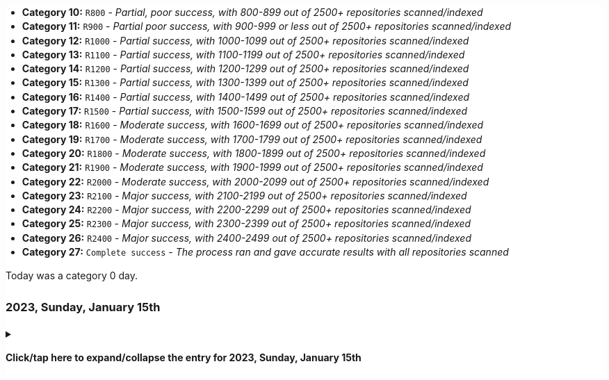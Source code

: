 - **Category 10:** `R800` - _Partial, poor success, with 800-899 out of 2500+ repositories scanned/indexed_
- **Category 11:** `R900` - _Partial poor success, with 900-999 or less out of 2500+ repositories scanned/indexed_
- **Category 12:** `R1000` - _Partial success, with 1000-1099 out of 2500+ repositories scanned/indexed_
- **Category 13:** `R1100` - _Partial success, with 1100-1199 out of 2500+ repositories scanned/indexed_
- **Category 14:** `R1200` - _Partial success, with 1200-1299 out of 2500+ repositories scanned/indexed_
- **Category 15:** `R1300` - _Partial success, with 1300-1399 out of 2500+ repositories scanned/indexed_
- **Category 16:** `R1400` - _Partial success, with 1400-1499 out of 2500+ repositories scanned/indexed_
- **Category 17:** `R1500` - _Partial success, with 1500-1599 out of 2500+ repositories scanned/indexed_
- **Category 18:** `R1600` - _Moderate success, with 1600-1699 out of 2500+ repositories scanned/indexed_
- **Category 19:** `R1700` - _Moderate success, with 1700-1799 out of 2500+ repositories scanned/indexed_
- **Category 20:** `R1800` - _Moderate success, with 1800-1899 out of 2500+ repositories scanned/indexed_
- **Category 21:** `R1900` - _Moderate success, with 1900-1999 out of 2500+ repositories scanned/indexed_
- **Category 22:** `R2000` - _Moderate success, with 2000-2099 out of 2500+ repositories scanned/indexed_
- **Category 23:** `R2100` - _Major success, with 2100-2199 out of 2500+ repositories scanned/indexed_
- **Category 24:** `R2200` - _Major success, with 2200-2299 out of 2500+ repositories scanned/indexed_
- **Category 25:** `R2300` - _Major success, with 2300-2399 out of 2500+ repositories scanned/indexed_
- **Category 26:** `R2400` - _Major success, with 2400-2499 out of 2500+ repositories scanned/indexed_
- **Category 27:** `Complete success` - _The process ran and gave accurate results with all repositories scanned_



</details>

Today was a category 0 day.

</details> 

### 2023, Sunday, January 15th

<details><summary><p lang="en"><b>Click/tap here to expand/collapse the entry for 2023, Sunday, January 15th</b></p></summary>

**2023, Sunday, January 15th**

The process ran unsuccessfully as usual today, going into day 26 of a failure streak. The process failed within 0 hours, 0 minutes and 47 seconds. There were some `aiohttp` errors, followed by a `AttributeError: 'NoneType' object has no attribute 'get'` error. This error is starting to become very common and may surpass the `Size changed during iteration` error in terms of occurrence. I had my hopes up that todays workflow run would succeed. There is still 4 more days before I go and contact [`@jstrieb`](https://github.com/jstrieb/)

